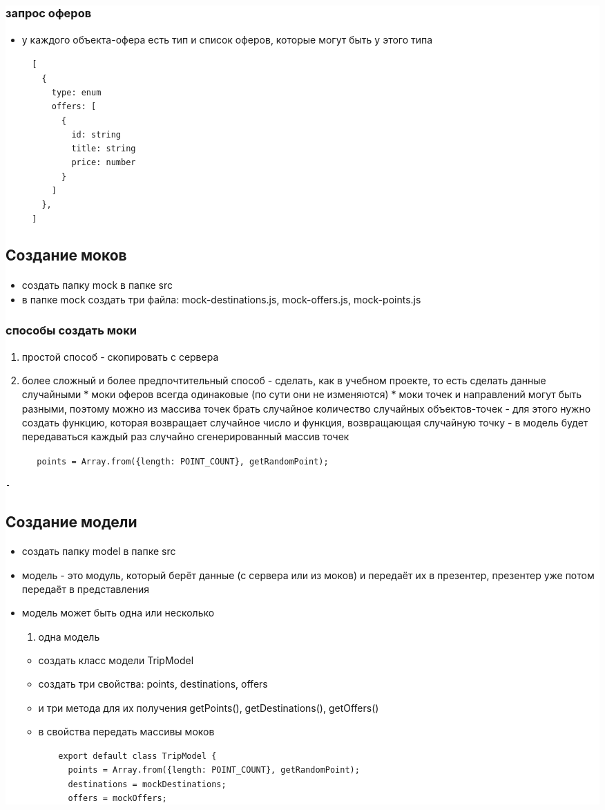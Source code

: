 ### запрос оферов

- у каждого объекта-офера есть тип и список оферов, которые могут быть у этого типа

        [
          {
            type: enum
            offers: [
              {
                id: string
                title: string
                price: number
              }
            ]
          },
        ]

## Создание моков

- создать папку mock в папке src
- в папке mock создать три файла: mock-destinations.js, mock-offers.js, mock-points.js

### способы создать моки

  1. простой способ - скопировать с сервера
  2. более сложный и более предпочтительный способ
    - сделать, как в учебном проекте, то есть сделать данные случайными
    * моки оферов всегда одинаковые (по сути они не изменяются)
    * моки точек и направлений могут быть разными, поэтому можно из массива точек брать случайное количество случайных объектов-точек
    - для этого нужно создать функцию, которая возвращает случайное число и функция, возвращающая случайную точку
    - в модель будет передаваться каждый раз случайно сгенерированный массив точек

            points = Array.from({length: POINT_COUNT}, getRandomPoint);

    - 

## Создание модели

- создать папку model в папке src
- модель - это модуль, который берёт данные (с сервера или из моков) и передаёт их в презентер, презентер уже потом передаёт в представления
- модель может быть одна или несколько

  1. одна модель

  - создать класс модели TripModel
  - создать три свойства: points, destinations, offers
  - и три метода для их получения getPoints(), getDestinations(), getOffers()

  - в свойства передать массивы моков

            export default class TripModel {
              points = Array.from({length: POINT_COUNT}, getRandomPoint);
              destinations = mockDestinations;
              offers = mockOffers;
